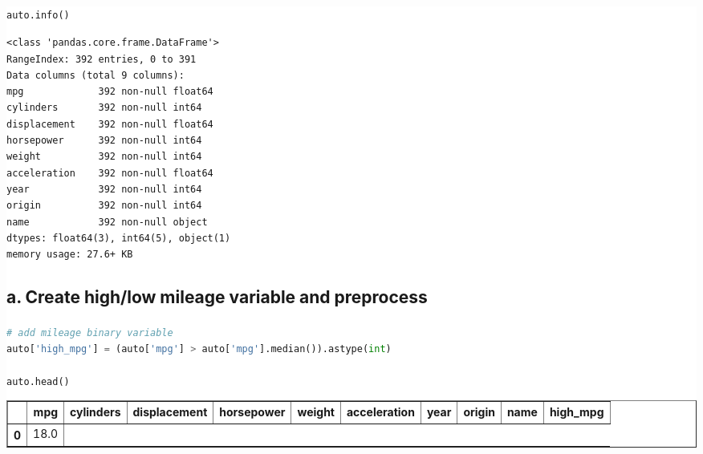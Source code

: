 


```python
auto.info()
```

    <class 'pandas.core.frame.DataFrame'>
    RangeIndex: 392 entries, 0 to 391
    Data columns (total 9 columns):
    mpg             392 non-null float64
    cylinders       392 non-null int64
    displacement    392 non-null float64
    horsepower      392 non-null int64
    weight          392 non-null int64
    acceleration    392 non-null float64
    year            392 non-null int64
    origin          392 non-null int64
    name            392 non-null object
    dtypes: float64(3), int64(5), object(1)
    memory usage: 27.6+ KB


## a. Create high/low mileage variable and preprocess


```python
# add mileage binary variable
auto['high_mpg'] = (auto['mpg'] > auto['mpg'].median()).astype(int)

auto.head()
```




<div>
<style scoped>
    .dataframe tbody tr th:only-of-type {
        vertical-align: middle;
    }

    .dataframe tbody tr th {
        vertical-align: top;
    }

    .dataframe thead th {
        text-align: right;
    }
</style>
<table border="1" class="dataframe">
  <thead>
    <tr style="text-align: right;">
      <th></th>
      <th>mpg</th>
      <th>cylinders</th>
      <th>displacement</th>
      <th>horsepower</th>
      <th>weight</th>
      <th>acceleration</th>
      <th>year</th>
      <th>origin</th>
      <th>name</th>
      <th>high_mpg</th>
    </tr>
  </thead>
  <tbody>
    <tr>
      <th>0</th>
      <td>18.0</td>
